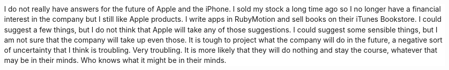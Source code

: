 I do not really have answers for the future of Apple and the iPhone. I sold my stock a long time ago so I no longer have a financial interest in the company but I still like Apple products. I write apps in RubyMotion and sell books on their iTunes Bookstore. I could suggest a few things, but I do not think that Apple will take any of those suggestions. I could suggest some sensible things, but I am not sure that the company will take up even those. It is tough to project what the company will do in the future, a negative sort of uncertainty that I think is troubling. Very troubling. It is more likely that they will do nothing and stay the course, whatever that may be in their minds. Who knows what it might be in their minds. 